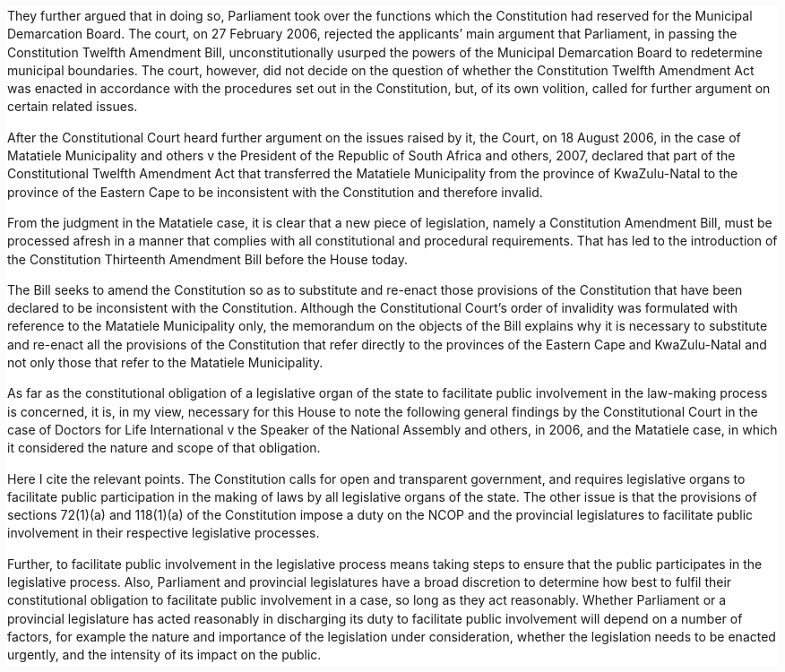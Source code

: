 They further argued that in doing so, Parliament took over the functions
which the Constitution had reserved for the Municipal Demarcation Board.
The court, on 27 February 2006, rejected the applicants’ main argument that
Parliament, in passing the Constitution Twelfth Amendment Bill,
unconstitutionally usurped the powers of the Municipal Demarcation Board to
redetermine municipal boundaries.
The court, however, did not decide on the question of whether the
Constitution Twelfth Amendment Act was enacted in accordance with the
procedures set out in the Constitution, but, of its own volition, called
for further argument on certain related issues.

After the Constitutional Court heard further argument on the issues raised
by it, the Court, on 18 August 2006, in the case of Matatiele Municipality
and others v the President of the Republic of South Africa and others,
2007, declared that part of the Constitutional Twelfth Amendment Act that
transferred the Matatiele Municipality from the province of KwaZulu-Natal
to the province of the Eastern Cape to be inconsistent with the
Constitution and therefore invalid.

From the judgment in the Matatiele case, it is clear that a new piece of
legislation, namely a Constitution Amendment Bill, must be processed afresh
in a manner that complies with all constitutional and procedural
requirements. That has led to the introduction of the Constitution
Thirteenth Amendment Bill before the House today.

The Bill seeks to amend the Constitution so as to substitute and re-enact
those provisions of the Constitution that have been declared to be
inconsistent with the Constitution. Although the Constitutional Court’s
order of invalidity was formulated with reference to the Matatiele
Municipality only, the memorandum on the objects of the Bill explains why
it is necessary to substitute and re-enact all the provisions of the
Constitution that refer directly to the provinces of the Eastern Cape and
KwaZulu-Natal and not only those that refer to the Matatiele Municipality.

As far as the constitutional obligation of a legislative organ of the state
to facilitate public involvement in the law-making process is concerned, it
is, in my view, necessary for this House to note the following general
findings by the Constitutional Court in the case of Doctors for Life
International v the Speaker of the National Assembly and others, in 2006,
and the Matatiele case, in which it considered the nature and scope of that
obligation.

Here I cite the relevant points. The Constitution calls for open and
transparent government, and requires legislative organs to facilitate
public participation in the making of laws by all legislative organs of the
state. The other issue is that the provisions of sections 72(1)(a) and
118(1)(a) of the Constitution impose a duty on the NCOP and the provincial
legislatures to facilitate public involvement in their respective
legislative processes.

Further, to facilitate public involvement in the legislative process means
taking steps to ensure that the public participates in the legislative
process. Also, Parliament and provincial legislatures have a broad
discretion to determine how best to fulfil their constitutional obligation
to facilitate public involvement in a case, so long as they act reasonably.
Whether Parliament or a provincial legislature has acted reasonably in
discharging its duty to facilitate public involvement will depend on a
number of factors, for example the nature and importance of the legislation
under consideration, whether the legislation needs to be enacted urgently,
and the intensity of its impact on the public.
